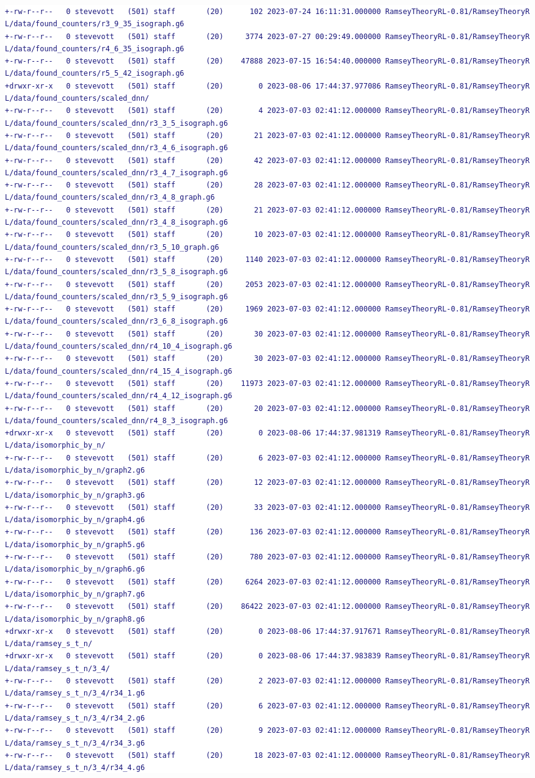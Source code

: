 ```diff
+-rw-r--r--   0 stevevott   (501) staff       (20)      102 2023-07-24 16:11:31.000000 RamseyTheoryRL-0.81/RamseyTheoryRL/data/found_counters/r3_9_35_isograph.g6
+-rw-r--r--   0 stevevott   (501) staff       (20)     3774 2023-07-27 00:29:49.000000 RamseyTheoryRL-0.81/RamseyTheoryRL/data/found_counters/r4_6_35_isograph.g6
+-rw-r--r--   0 stevevott   (501) staff       (20)    47888 2023-07-15 16:54:40.000000 RamseyTheoryRL-0.81/RamseyTheoryRL/data/found_counters/r5_5_42_isograph.g6
+drwxr-xr-x   0 stevevott   (501) staff       (20)        0 2023-08-06 17:44:37.977086 RamseyTheoryRL-0.81/RamseyTheoryRL/data/found_counters/scaled_dnn/
+-rw-r--r--   0 stevevott   (501) staff       (20)        4 2023-07-03 02:41:12.000000 RamseyTheoryRL-0.81/RamseyTheoryRL/data/found_counters/scaled_dnn/r3_3_5_isograph.g6
+-rw-r--r--   0 stevevott   (501) staff       (20)       21 2023-07-03 02:41:12.000000 RamseyTheoryRL-0.81/RamseyTheoryRL/data/found_counters/scaled_dnn/r3_4_6_isograph.g6
+-rw-r--r--   0 stevevott   (501) staff       (20)       42 2023-07-03 02:41:12.000000 RamseyTheoryRL-0.81/RamseyTheoryRL/data/found_counters/scaled_dnn/r3_4_7_isograph.g6
+-rw-r--r--   0 stevevott   (501) staff       (20)       28 2023-07-03 02:41:12.000000 RamseyTheoryRL-0.81/RamseyTheoryRL/data/found_counters/scaled_dnn/r3_4_8_graph.g6
+-rw-r--r--   0 stevevott   (501) staff       (20)       21 2023-07-03 02:41:12.000000 RamseyTheoryRL-0.81/RamseyTheoryRL/data/found_counters/scaled_dnn/r3_4_8_isograph.g6
+-rw-r--r--   0 stevevott   (501) staff       (20)       10 2023-07-03 02:41:12.000000 RamseyTheoryRL-0.81/RamseyTheoryRL/data/found_counters/scaled_dnn/r3_5_10_graph.g6
+-rw-r--r--   0 stevevott   (501) staff       (20)     1140 2023-07-03 02:41:12.000000 RamseyTheoryRL-0.81/RamseyTheoryRL/data/found_counters/scaled_dnn/r3_5_8_isograph.g6
+-rw-r--r--   0 stevevott   (501) staff       (20)     2053 2023-07-03 02:41:12.000000 RamseyTheoryRL-0.81/RamseyTheoryRL/data/found_counters/scaled_dnn/r3_5_9_isograph.g6
+-rw-r--r--   0 stevevott   (501) staff       (20)     1969 2023-07-03 02:41:12.000000 RamseyTheoryRL-0.81/RamseyTheoryRL/data/found_counters/scaled_dnn/r3_6_8_isograph.g6
+-rw-r--r--   0 stevevott   (501) staff       (20)       30 2023-07-03 02:41:12.000000 RamseyTheoryRL-0.81/RamseyTheoryRL/data/found_counters/scaled_dnn/r4_10_4_isograph.g6
+-rw-r--r--   0 stevevott   (501) staff       (20)       30 2023-07-03 02:41:12.000000 RamseyTheoryRL-0.81/RamseyTheoryRL/data/found_counters/scaled_dnn/r4_15_4_isograph.g6
+-rw-r--r--   0 stevevott   (501) staff       (20)    11973 2023-07-03 02:41:12.000000 RamseyTheoryRL-0.81/RamseyTheoryRL/data/found_counters/scaled_dnn/r4_4_12_isograph.g6
+-rw-r--r--   0 stevevott   (501) staff       (20)       20 2023-07-03 02:41:12.000000 RamseyTheoryRL-0.81/RamseyTheoryRL/data/found_counters/scaled_dnn/r4_8_3_isograph.g6
+drwxr-xr-x   0 stevevott   (501) staff       (20)        0 2023-08-06 17:44:37.981319 RamseyTheoryRL-0.81/RamseyTheoryRL/data/isomorphic_by_n/
+-rw-r--r--   0 stevevott   (501) staff       (20)        6 2023-07-03 02:41:12.000000 RamseyTheoryRL-0.81/RamseyTheoryRL/data/isomorphic_by_n/graph2.g6
+-rw-r--r--   0 stevevott   (501) staff       (20)       12 2023-07-03 02:41:12.000000 RamseyTheoryRL-0.81/RamseyTheoryRL/data/isomorphic_by_n/graph3.g6
+-rw-r--r--   0 stevevott   (501) staff       (20)       33 2023-07-03 02:41:12.000000 RamseyTheoryRL-0.81/RamseyTheoryRL/data/isomorphic_by_n/graph4.g6
+-rw-r--r--   0 stevevott   (501) staff       (20)      136 2023-07-03 02:41:12.000000 RamseyTheoryRL-0.81/RamseyTheoryRL/data/isomorphic_by_n/graph5.g6
+-rw-r--r--   0 stevevott   (501) staff       (20)      780 2023-07-03 02:41:12.000000 RamseyTheoryRL-0.81/RamseyTheoryRL/data/isomorphic_by_n/graph6.g6
+-rw-r--r--   0 stevevott   (501) staff       (20)     6264 2023-07-03 02:41:12.000000 RamseyTheoryRL-0.81/RamseyTheoryRL/data/isomorphic_by_n/graph7.g6
+-rw-r--r--   0 stevevott   (501) staff       (20)    86422 2023-07-03 02:41:12.000000 RamseyTheoryRL-0.81/RamseyTheoryRL/data/isomorphic_by_n/graph8.g6
+drwxr-xr-x   0 stevevott   (501) staff       (20)        0 2023-08-06 17:44:37.917671 RamseyTheoryRL-0.81/RamseyTheoryRL/data/ramsey_s_t_n/
+drwxr-xr-x   0 stevevott   (501) staff       (20)        0 2023-08-06 17:44:37.983839 RamseyTheoryRL-0.81/RamseyTheoryRL/data/ramsey_s_t_n/3_4/
+-rw-r--r--   0 stevevott   (501) staff       (20)        2 2023-07-03 02:41:12.000000 RamseyTheoryRL-0.81/RamseyTheoryRL/data/ramsey_s_t_n/3_4/r34_1.g6
+-rw-r--r--   0 stevevott   (501) staff       (20)        6 2023-07-03 02:41:12.000000 RamseyTheoryRL-0.81/RamseyTheoryRL/data/ramsey_s_t_n/3_4/r34_2.g6
+-rw-r--r--   0 stevevott   (501) staff       (20)        9 2023-07-03 02:41:12.000000 RamseyTheoryRL-0.81/RamseyTheoryRL/data/ramsey_s_t_n/3_4/r34_3.g6
+-rw-r--r--   0 stevevott   (501) staff       (20)       18 2023-07-03 02:41:12.000000 RamseyTheoryRL-0.81/RamseyTheoryRL/data/ramsey_s_t_n/3_4/r34_4.g6
```